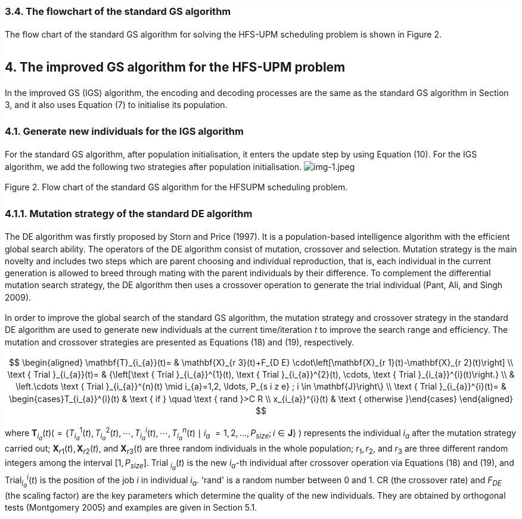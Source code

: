 ### 3.4. The flowchart of the standard GS algorithm

The flow chart of the standard GS algorithm for solving the HFS-UPM scheduling problem is shown in Figure 2.

## 4. The improved GS algorithm for the HFS-UPM problem

In the improved GS (IGS) algorithm, the encoding and decoding processes are the same as the standard GS algorithm in Section 3, and it also uses Equation (7) to initialise its population.

### 4.1. Generate new individuals for the IGS algorithm

For the standard GS algorithm, after population initialisation, it enters the update step by using Equation (10). For the IGS algorithm, we add the following two strategies after population initialisation.
![img-1.jpeg](img-1.jpeg)

Figure 2. Flow chart of the standard GS algorithm for the HFSUPM scheduling problem.

### 4.1.1. Mutation strategy of the standard DE algorithm

The DE algorithm was firstly proposed by Storn and Price (1997). It is a population-based intelligence algorithm with the efficient global search ability. The operators of the DE algorithm consist of mutation, crossover and selection. Mutation strategy is the main novelty and includes two steps which are parent choosing and individual reproduction, that is, each individual in the current generation is allowed to breed through mating with the parent individuals by their difference. To complement the differential mutation search strategy, the DE algorithm then uses a crossover operation to generate the trial individual (Pant, Ali, and Singh 2009).

In order to improve the global search of the standard GS algorithm, the mutation strategy and crossover strategy in the standard DE algorithm are used to generate new individuals at the current time/iteration $t$ to improve the search range and efficiency. The mutation and crossover strategies are presented as Equations (18) and (19), respectively.

$$
\begin{aligned}
\mathbf{T}_{i_{a}}(t)= & \mathbf{X}_{r 3}(t)+F_{D E} \cdot\left[\mathbf{X}_{r 1}(t)-\mathbf{X}_{r 2}(t)\right] \\
\text { Trial }_{i_{a}}(t)= & {\left[\text { Trial }_{i_{a}}^{1}(t), \text { Trial }_{i_{a}}^{2}(t), \cdots, \text { Trial }_{i_{a}}^{i}(t)\right.} \\
& \left.\cdots \text { Trial }_{i_{a}}^{n}(t) \mid i_{a}=1,2, \ldots, P_{s i z e} ; i \in \mathbf{J}\right\} \\
\text { Trial }_{i_{a}}^{i}(t)= & \begin{cases}T_{i_{a}}^{i}(t) & \text { if } \quad \text { rand }>C R \\
x_{i_{a}}^{i}(t) & \text { otherwise }\end{cases}
\end{aligned}
$$

where $\mathbf{T}_{i_{a}}(t)\left(=\left\{T_{i_{a}}^{1}(t), T_{i_{a}}^{2}(t), \cdots, T_{i_{a}}^{i}(t), \cdots, T_{i_{a}}^{n}(t) \mid i_{a}\right.\right.$ $\left.=1,2, \ldots, P_{s i z e} ; i \in \mathbf{J}\right\}$ ) represents the individual $i_{a}$ after the mutation strategy carried out; $\mathbf{X}_{r 1}(t), \mathbf{X}_{r 2}(t)$, and $\mathbf{X}_{r 3}(t)$ are three random individuals in the whole population; $r_{1}, r_{2}$, and $r_{3}$ are three different random integers among the interval $\left[1, P_{s i z e}\right]$. Trial $_{i_{a}}(t)$ is the new $i_{a}$-th individual after crossover operation via Equations (18) and (19), and $\operatorname{Trial}_{i_{a}}^{i}(t)$ is the position of the job $i$ in individual $i_{a}$. 'rand' is a random number between 0 and 1. CR (the crossover rate) and $F_{D E}$ (the scaling factor) are the key parameters which determine the quality of the new individuals. They are obtained by orthogonal tests (Montgomery 2005) and examples are given in Section 5.1.


[^0]:    CONTACT Cuiwen Cao $\bigcircledR$ caocuiwen@ecust.edu.cn $\bigcirc$ Key Laboratory of Advanced Control and Optimization for Chemical Processes, Ministry of Education, East China University of Science and Technology, Shanghai 200237, People's Republic of China; Jie Li $\bigcirc$ jie.li-2@manchester.ac.uk $\bigcirc$ Centre for Process Integration, Department of Chemical Engineering and Analytical Science, The University of Manchester, Manchester M139PL, UK